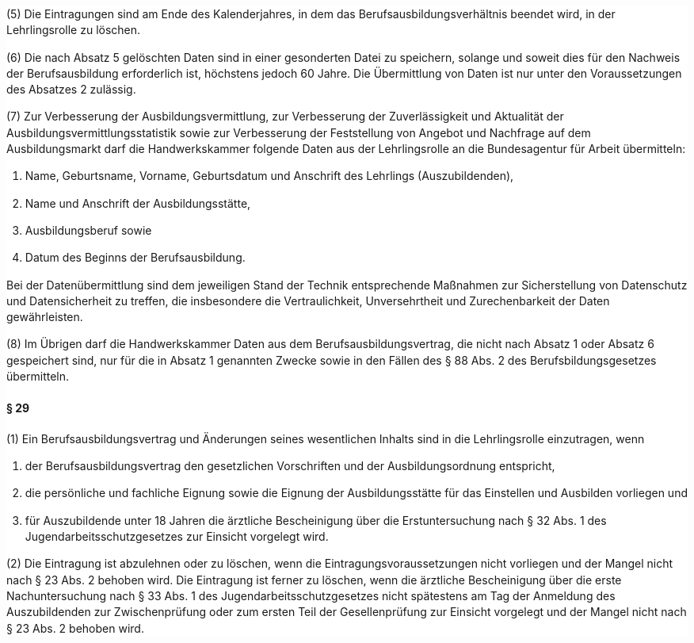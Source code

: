 (5) Die Eintragungen sind am Ende des Kalenderjahres, in dem das
Berufsausbildungsverhältnis beendet wird, in der Lehrlingsrolle zu
löschen.

(6) Die nach Absatz 5 gelöschten Daten sind in einer gesonderten Datei
zu speichern, solange und soweit dies für den Nachweis der
Berufsausbildung erforderlich ist, höchstens jedoch 60 Jahre. Die
Übermittlung von Daten ist nur unter den Voraussetzungen des Absatzes
2 zulässig.

(7) Zur Verbesserung der Ausbildungsvermittlung, zur Verbesserung der
Zuverlässigkeit und Aktualität der Ausbildungsvermittlungsstatistik
sowie zur Verbesserung der Feststellung von Angebot und Nachfrage auf
dem Ausbildungsmarkt darf die Handwerkskammer folgende Daten aus der
Lehrlingsrolle an die Bundesagentur für Arbeit übermitteln:

1.  Name, Geburtsname, Vorname, Geburtsdatum und Anschrift des Lehrlings
    (Auszubildenden),


2.  Name und Anschrift der Ausbildungsstätte,


3.  Ausbildungsberuf sowie


4.  Datum des Beginns der Berufsausbildung.



Bei der Datenübermittlung sind dem jeweiligen Stand der Technik
entsprechende Maßnahmen zur Sicherstellung von Datenschutz und
Datensicherheit zu treffen, die insbesondere die Vertraulichkeit,
Unversehrtheit und Zurechenbarkeit der Daten gewährleisten.

(8) Im Übrigen darf die Handwerkskammer Daten aus dem
Berufsausbildungsvertrag, die nicht nach Absatz 1 oder Absatz 6
gespeichert sind, nur für die in Absatz 1 genannten Zwecke sowie in
den Fällen des § 88 Abs. 2 des Berufsbildungsgesetzes übermitteln.

#### § 29

(1) Ein Berufsausbildungsvertrag und Änderungen seines wesentlichen
Inhalts sind in die Lehrlingsrolle einzutragen, wenn

1.  der Berufsausbildungsvertrag den gesetzlichen Vorschriften und der
    Ausbildungsordnung entspricht,


2.  die persönliche und fachliche Eignung sowie die Eignung der
    Ausbildungsstätte für das Einstellen und Ausbilden vorliegen und


3.  für Auszubildende unter 18 Jahren die ärztliche Bescheinigung über die
    Erstuntersuchung nach § 32 Abs. 1 des Jugendarbeitsschutzgesetzes zur
    Einsicht vorgelegt wird.




(2) Die Eintragung ist abzulehnen oder zu löschen, wenn die
Eintragungsvoraussetzungen nicht vorliegen und der Mangel nicht nach §
23 Abs. 2 behoben wird. Die Eintragung ist ferner zu löschen, wenn die
ärztliche Bescheinigung über die erste Nachuntersuchung nach § 33 Abs.
1 des Jugendarbeitsschutzgesetzes nicht spätestens am Tag der
Anmeldung des Auszubildenden zur Zwischenprüfung oder zum ersten Teil
der Gesellenprüfung zur Einsicht vorgelegt und der Mangel nicht nach §
23 Abs. 2 behoben wird.
